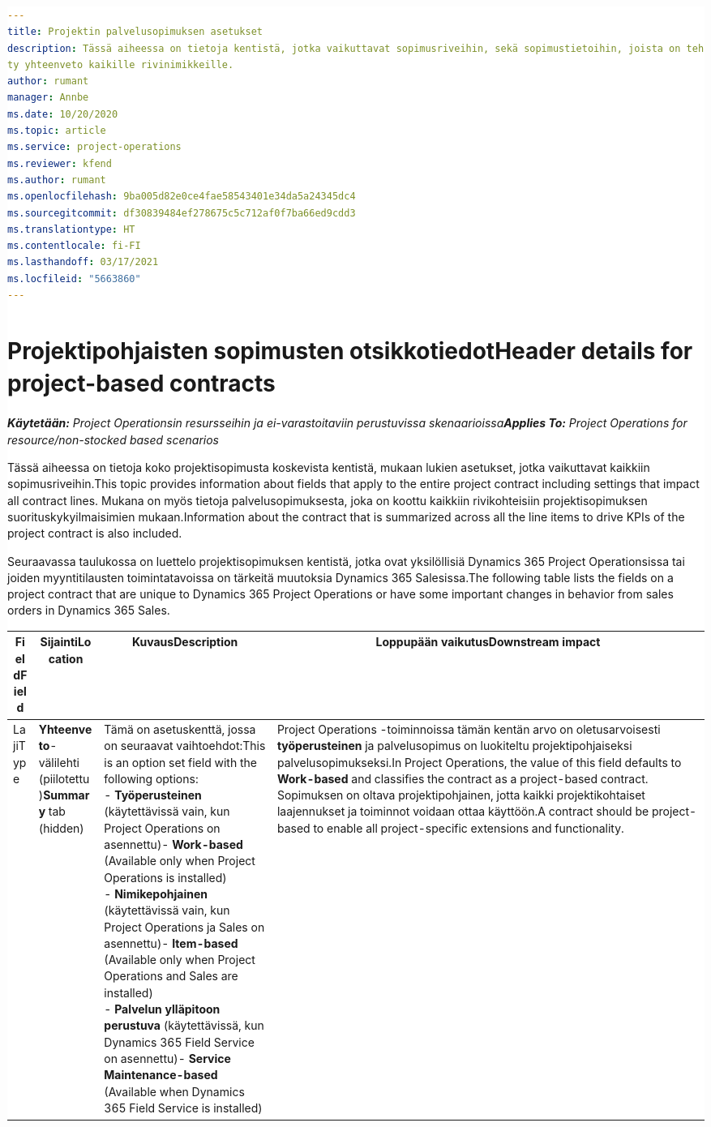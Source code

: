 ```yaml
---
title: Projektin palvelusopimuksen asetukset
description: Tässä aiheessa on tietoja kentistä, jotka vaikuttavat sopimusriveihin, sekä sopimustietoihin, joista on tehty yhteenveto kaikille rivinimikkeille.
author: rumant
manager: Annbe
ms.date: 10/20/2020
ms.topic: article
ms.service: project-operations
ms.reviewer: kfend
ms.author: rumant
ms.openlocfilehash: 9ba005d82e0ce4fae58543401e34da5a24345dc4
ms.sourcegitcommit: df30839484ef278675c5c712af0f7ba66ed9cdd3
ms.translationtype: HT
ms.contentlocale: fi-FI
ms.lasthandoff: 03/17/2021
ms.locfileid: "5663860"
---
```

# <a name="header-details-for-project-based-contracts"></a><span data-ttu-id="4d1fc-103">Projektipohjaisten sopimusten otsikkotiedot</span><span class="sxs-lookup"><span data-stu-id="4d1fc-103">Header details for project-based contracts</span></span>

<span data-ttu-id="4d1fc-104">_**Käytetään:** Project Operationsin resursseihin ja ei-varastoitaviin perustuvissa skenaarioissa_</span><span class="sxs-lookup"><span data-stu-id="4d1fc-104">_**Applies To:** Project Operations for resource/non-stocked based scenarios_</span></span>

<span data-ttu-id="4d1fc-105">Tässä aiheessa on tietoja koko projektisopimusta koskevista kentistä, mukaan lukien asetukset, jotka vaikuttavat kaikkiin sopimusriveihin.</span><span class="sxs-lookup"><span data-stu-id="4d1fc-105">This topic provides information about fields that apply to the entire project contract including settings that impact all contract lines.</span></span> <span data-ttu-id="4d1fc-106">Mukana on myös tietoja palvelusopimuksesta, joka on koottu kaikkiin rivikohteisiin projektisopimuksen suorituskykyilmaisimien mukaan.</span><span class="sxs-lookup"><span data-stu-id="4d1fc-106">Information about the contract that is summarized across all the line items to drive KPIs of the project contract is also included.</span></span>

<span data-ttu-id="4d1fc-107">Seuraavassa taulukossa on luettelo projektisopimuksen kentistä, jotka ovat yksilöllisiä Dynamics 365 Project Operationsissa tai joiden myyntitilausten toimintatavoissa on tärkeitä muutoksia Dynamics 365 Salesissa.</span><span class="sxs-lookup"><span data-stu-id="4d1fc-107">The following table lists the fields on a project contract that are unique to Dynamics 365 Project Operations or have some important changes in behavior from sales orders in Dynamics 365 Sales.</span></span>

| <span data-ttu-id="4d1fc-108">Field</span><span class="sxs-lookup"><span data-stu-id="4d1fc-108">Field</span></span> | <span data-ttu-id="4d1fc-109">Sijainti</span><span class="sxs-lookup"><span data-stu-id="4d1fc-109">Location</span></span> | <span data-ttu-id="4d1fc-110">Kuvaus</span><span class="sxs-lookup"><span data-stu-id="4d1fc-110">Description</span></span> | <span data-ttu-id="4d1fc-111">Loppupään vaikutus</span><span class="sxs-lookup"><span data-stu-id="4d1fc-111">Downstream impact</span></span> |
| --- | --- | --- | --- |
| <span data-ttu-id="4d1fc-112">Laji</span><span class="sxs-lookup"><span data-stu-id="4d1fc-112">Type</span></span> | <span data-ttu-id="4d1fc-113">**Yhteenveto**-välilehti (piilotettu)</span><span class="sxs-lookup"><span data-stu-id="4d1fc-113">**Summary** tab (hidden)</span></span> | <span data-ttu-id="4d1fc-114">Tämä on asetuskenttä, jossa on seuraavat vaihtoehdot:</span><span class="sxs-lookup"><span data-stu-id="4d1fc-114">This is an option set field with the following options:</span></span></br><span data-ttu-id="4d1fc-115">- **Työperusteinen** (käytettävissä vain, kun Project Operations on asennettu)</span><span class="sxs-lookup"><span data-stu-id="4d1fc-115">- **Work-based** (Available only when Project Operations is installed)</span></span></br><span data-ttu-id="4d1fc-116">- **Nimikepohjainen** (käytettävissä vain, kun Project Operations ja Sales on asennettu)</span><span class="sxs-lookup"><span data-stu-id="4d1fc-116">- **Item-based** (Available only when Project Operations and Sales are installed)</span></span></br><span data-ttu-id="4d1fc-117">- **Palvelun ylläpitoon perustuva** (käytettävissä, kun Dynamics 365 Field Service on asennettu)</span><span class="sxs-lookup"><span data-stu-id="4d1fc-117">- **Service Maintenance-based** (Available when Dynamics 365 Field Service is installed)</span></span> | <span data-ttu-id="4d1fc-118">Project Operations -toiminnoissa tämän kentän arvo on oletusarvoisesti **työperusteinen** ja palvelusopimus on luokiteltu projektipohjaiseksi palvelusopimukseksi.</span><span class="sxs-lookup"><span data-stu-id="4d1fc-118">In Project Operations, the value of this field defaults to **Work-based** and classifies the contract as a project-based contract.</span></span> <span data-ttu-id="4d1fc-119">Sopimuksen on oltava projektipohjainen, jotta kaikki projektikohtaiset laajennukset ja toiminnot voidaan ottaa käyttöön.</span><span class="sxs-lookup"><span data-stu-id="4d1fc-119">A contract should be project-based to enable all project-specific extensions and functionality.</span></span> |